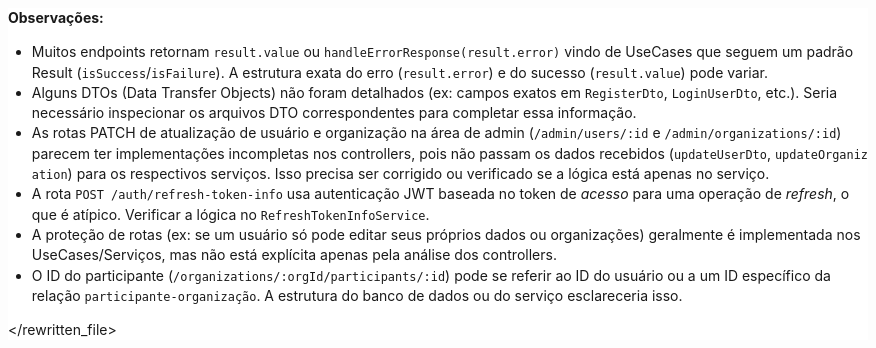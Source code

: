
**Observações:**

*   Muitos endpoints retornam `result.value` ou `handleErrorResponse(result.error)` vindo de UseCases que seguem um padrão Result (`isSuccess`/`isFailure`). A estrutura exata do erro (`result.error`) e do sucesso (`result.value`) pode variar.
*   Alguns DTOs (Data Transfer Objects) não foram detalhados (ex: campos exatos em `RegisterDto`, `LoginUserDto`, etc.). Seria necessário inspecionar os arquivos DTO correspondentes para completar essa informação.
*   As rotas PATCH de atualização de usuário e organização na área de admin (`/admin/users/:id` e `/admin/organizations/:id`) parecem ter implementações incompletas nos controllers, pois não passam os dados recebidos (`updateUserDto`, `updateOrganization`) para os respectivos serviços. Isso precisa ser corrigido ou verificado se a lógica está apenas no serviço.
*   A rota `POST /auth/refresh-token-info` usa autenticação JWT baseada no token de *acesso* para uma operação de *refresh*, o que é atípico. Verificar a lógica no `RefreshTokenInfoService`.
*   A proteção de rotas (ex: se um usuário só pode editar seus próprios dados ou organizações) geralmente é implementada nos UseCases/Serviços, mas não está explícita apenas pela análise dos controllers.
*   O ID do participante (`/organizations/:orgId/participants/:id`) pode se referir ao ID do usuário ou a um ID específico da relação `participante-organização`. A estrutura do banco de dados ou do serviço esclareceria isso.

</rewritten_file> 